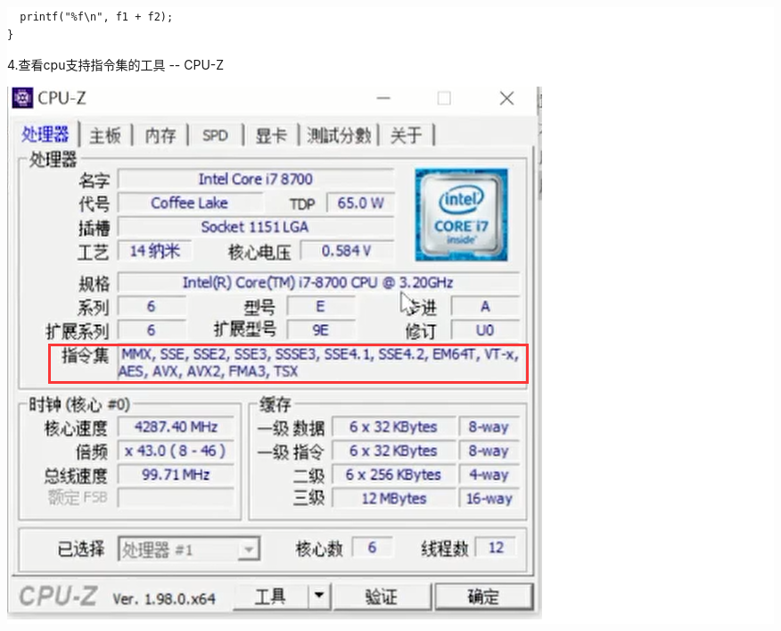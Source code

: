 ```
  printf("%f\n", f1 + f2);
}
```

 4.查看cpu支持指令集的工具 -- CPU-Z 

![image.png](notesimg/1639497014543-f3a8ce38-6d07-4204-99d8-fb4794e6132a.png)

